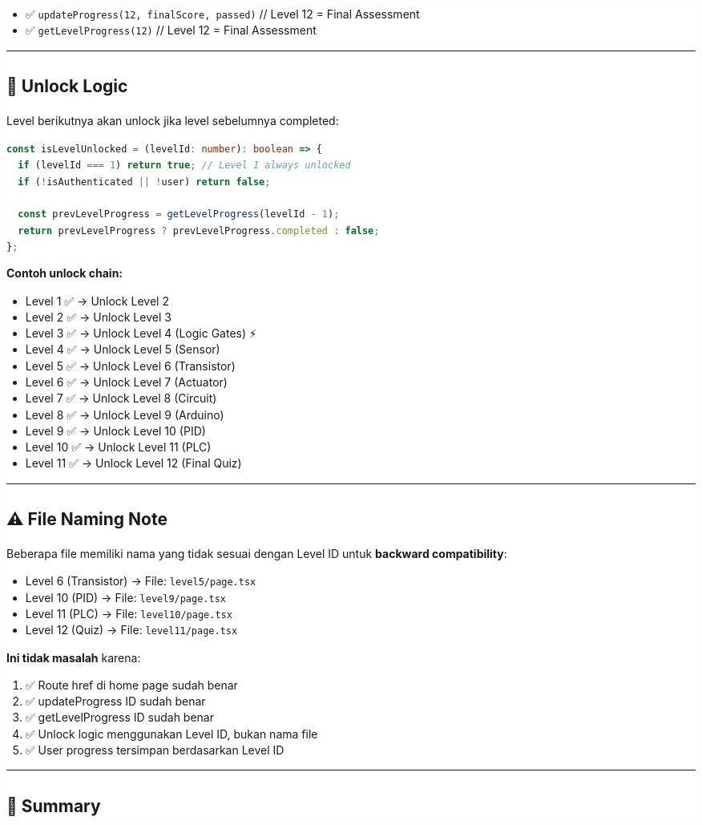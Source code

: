 - ✅ `updateProgress(12, finalScore, passed)` // Level 12 = Final Assessment
- ✅ `getLevelProgress(12)` // Level 12 = Final Assessment

---

## 🎯 Unlock Logic

Level berikutnya akan unlock jika level sebelumnya completed:

```typescript
const isLevelUnlocked = (levelId: number): boolean => {
  if (levelId === 1) return true; // Level 1 always unlocked
  if (!isAuthenticated || !user) return false;

  const prevLevelProgress = getLevelProgress(levelId - 1);
  return prevLevelProgress ? prevLevelProgress.completed : false;
};
```

**Contoh unlock chain:**

- Level 1 ✅ → Unlock Level 2
- Level 2 ✅ → Unlock Level 3
- Level 3 ✅ → Unlock Level 4 (Logic Gates) ⚡
- Level 4 ✅ → Unlock Level 5 (Sensor)
- Level 5 ✅ → Unlock Level 6 (Transistor)
- Level 6 ✅ → Unlock Level 7 (Actuator)
- Level 7 ✅ → Unlock Level 8 (Circuit)
- Level 8 ✅ → Unlock Level 9 (Arduino)
- Level 9 ✅ → Unlock Level 10 (PID)
- Level 10 ✅ → Unlock Level 11 (PLC)
- Level 11 ✅ → Unlock Level 12 (Final Quiz)

---

## ⚠️ File Naming Note

Beberapa file memiliki nama yang tidak sesuai dengan Level ID untuk **backward compatibility**:

- Level 6 (Transistor) → File: `level5/page.tsx`
- Level 10 (PID) → File: `level9/page.tsx`
- Level 11 (PLC) → File: `level10/page.tsx`
- Level 12 (Quiz) → File: `level11/page.tsx`

**Ini tidak masalah** karena:

1. ✅ Route href di home page sudah benar
2. ✅ updateProgress ID sudah benar
3. ✅ getLevelProgress ID sudah benar
4. ✅ Unlock logic menggunakan Level ID, bukan nama file
5. ✅ User progress tersimpan berdasarkan Level ID

---

## 📝 Summary
